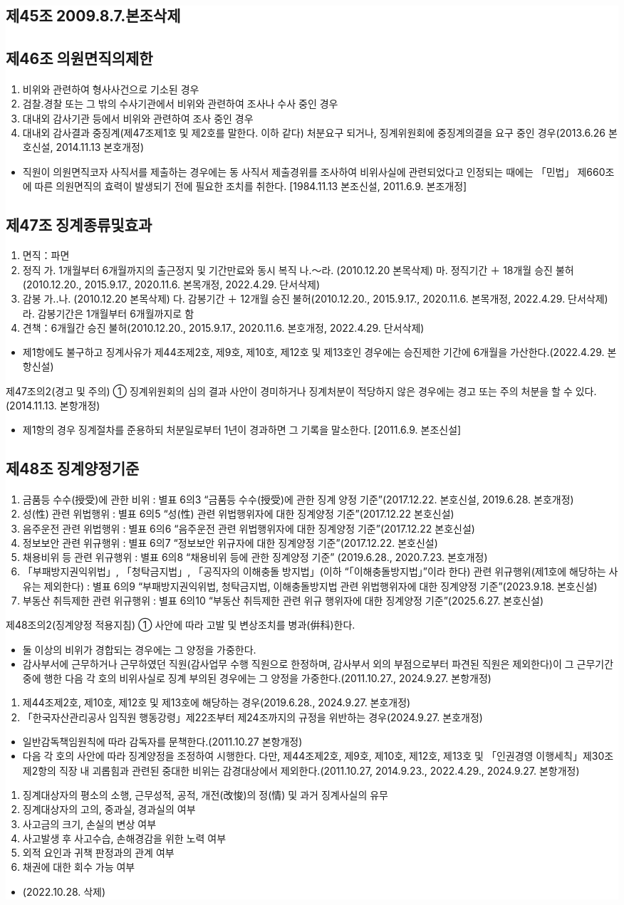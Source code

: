 ## 제45조 2009.8.7.본조삭제

## 제46조 의원면직의제한
1. 비위와 관련하여 형사사건으로 기소된 경우
2. 검찰&#8228;경찰 또는 그 밖의 수사기관에서 비위와 관련하여 조사나 수사 중인 경우
3. 대내외 감사기관 등에서 비위와 관련하여 조사 중인 경우
4. 대내외 감사결과 중징계(제47조제1호 및 제2호를 말한다. 이하 같다) 처분요구 되거나, 징계위원회에 중징계의결을 요구 중인 경우(2013.6.26 본호신설, 2014.11.13 본호개정)
- 직원이 의원면직코자 사직서를 제출하는 경우에는 동 사직서 제출경위를 조사하여 비위사실에 관련되었다고 인정되는 때에는 「민법」 제660조에 따른 의원면직의 효력이 발생되기 전에 필요한 조치를 취한다.
[1984.11.13 본조신설, 2011.6.9. 본조개정]

## 제47조 징계종류및효과
1. 면직：파면
2. 정직
가. 1개월부터 6개월까지의 출근정지 및 기간만료와 동시 복직
나.～라. (2010.12.20 본목삭제)
마. 정직기간 ＋ 18개월 승진 불허(2010.12.20., 2015.9.17., 2020.11.6. 본목개정, 2022.4.29. 단서삭제)
3. 감봉
가.&#8228;나. (2010.12.20 본목삭제)
다. 감봉기간 ＋ 12개월 승진 불허(2010.12.20., 2015.9.17., 2020.11.6. 본목개정, 2022.4.29. 단서삭제)
라. 감봉기간은 1개월부터 6개월까지로 함
4. 견책：6개월간 승진 불허(2010.12.20., 2015.9.17., 2020.11.6. 본호개정, 2022.4.29. 단서삭제)
- 제1항에도 불구하고 징계사유가 제44조제2호, 제9호, 제10호, 제12호 및 제13호인 경우에는 승진제한 기간에 6개월을 가산한다.(2022.4.29. 본항신설)

제47조의2(경고 및 주의) ① 징계위원회의 심의 결과 사안이 경미하거나 징계처분이 적당하지 않은 경우에는 경고 또는 주의 처분을 할 수 있다.(2014.11.13. 본항개정)
- 제1항의 경우 징계절차를 준용하되 처분일로부터 1년이 경과하면 그 기록을 말소한다.
[2011.6.9. 본조신설]

## 제48조 징계양정기준
1. 금품등 수수(授受)에 관한 비위 : 별표 6의3 “금품등 수수(授受)에 관한 징계 양정 기준”(2017.12.22. 본호신설, 2019.6.28. 본호개정)
2. 성(性) 관련 위법행위 : 별표 6의5 “성(性) 관련 위법행위자에 대한 징계양정 기준”(2017.12.22 본호신설)
3. 음주운전 관련 위법행위 : 별표 6의6 “음주운전 관련 위법행위자에 대한 징계양정 기준”(2017.12.22 본호신설)
4. 정보보안 관련 위규행위 : 별표 6의7 “정보보안 위규자에 대한 징계양정 기준”(2017.12.22. 본호신설)
5. 채용비위 등 관련 위규행위 : 별표 6의8 “채용비위 등에 관한 징계양정 기준” (2019.6.28., 2020.7.23. 본호개정)
6. 「부패방지권익위법」, 「청탁금지법」, 「공직자의 이해충돌 방지법」(이하 “「이해충돌방지법」”이라 한다) 관련 위규행위(제1호에 해당하는 사유는 제외한다)  : 별표 6의9 “부패방지권익위법, 청탁금지법, 이해충돌방지법 관련 위법행위자에 대한 징계양정 기준”(2023.9.18. 본호신설)
7. 부동산 취득제한 관련 위규행위 : 별표 6의10 “부동산 취득제한 관련 위규 행위자에 대한 징계양정 기준”(2025.6.27. 본호신설)

제48조의2(징계양정 적용지침) ① 사안에 따라 고발 및 변상조치를 병과(倂科)한다.
- 둘 이상의 비위가 경합되는 경우에는 그 양정을 가중한다.
- 감사부서에 근무하거나 근무하였던 직원(감사업무 수행 직원으로 한정하며, 감사부서 외의 부점으로부터 파견된 직원은 제외한다)이 그 근무기간 중에 행한 다음 각 호의 비위사실로 징계 부의된 경우에는 그 양정을 가중한다.(2011.10.27., 2024.9.27. 본항개정)
1. 제44조제2호, 제10호, 제12호 및 제13호에 해당하는 경우(2019.6.28., 2024.9.27. 본호개정)
2. 「한국자산관리공사 임직원 행동강령」제22조부터 제24조까지의 규정을 위반하는 경우(2024.9.27. 본호개정)
- 일반감독책임원칙에 따라 감독자를 문책한다.(2011.10.27 본항개정)
- 다음 각 호의 사안에 따라 징계양정을 조정하여 시행한다. 다만, 제44조제2호, 제9호, 제10호, 제12호, 제13호 및 「인권경영 이행세칙」제30조제2항의 직장 내 괴롭힘과 관련된 중대한 비위는 감경대상에서 제외한다.(2011.10.27, 2014.9.23., 2022.4.29., 2024.9.27. 본항개정)
1. 징계대상자의 평소의 소행, 근무성적, 공적, 개전(改悛)의 정(情) 및 과거 징계사실의 유무
2. 징계대상자의 고의, 중과실, 경과실의 여부
3. 사고금의 크기, 손실의 변상 여부
4. 사고발생 후 사고수습, 손해경감을 위한 노력 여부
5. 외적 요인과 귀책 판정과의 관계 여부
6. 채권에 대한 회수 가능 여부
- (2022.10.28. 삭제)

